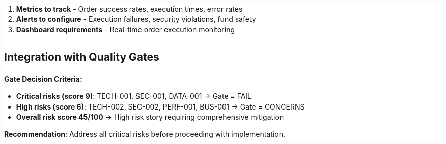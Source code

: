 1. **Metrics to track** - Order success rates, execution times, error rates
2. **Alerts to configure** - Execution failures, security violations, fund safety
3. **Dashboard requirements** - Real-time order execution monitoring

## Integration with Quality Gates

**Gate Decision Criteria:**
- **Critical risks (score 9)**: TECH-001, SEC-001, DATA-001 → Gate = FAIL
- **High risks (score 6)**: TECH-002, SEC-002, PERF-001, BUS-001 → Gate = CONCERNS
- **Overall risk score 45/100** → High risk story requiring comprehensive mitigation

**Recommendation**: Address all critical risks before proceeding with implementation.
